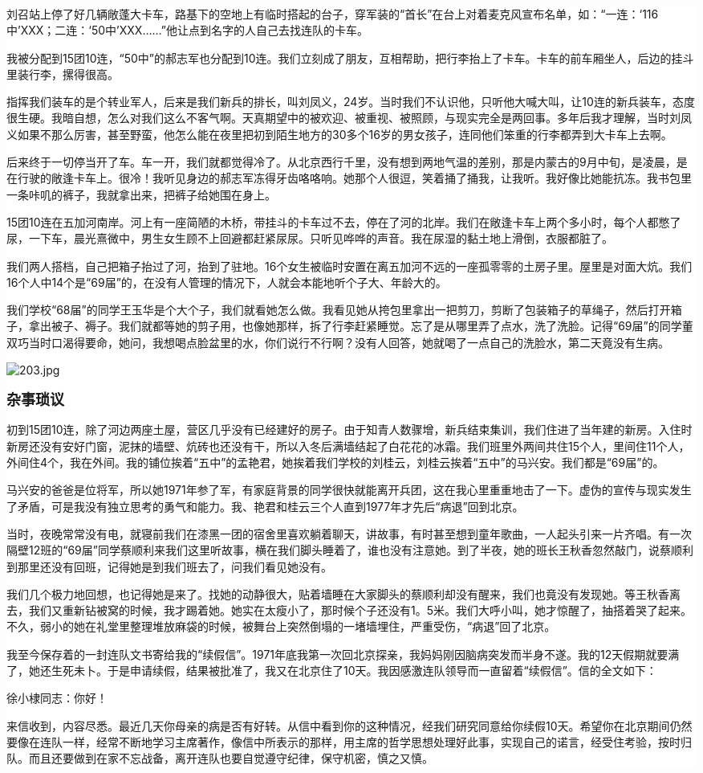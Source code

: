   刘召站上停了好几辆敞蓬大卡车，路基下的空地上有临时搭起的台子，穿军装的“首长”在台上对着麦克风宣布名单，如：“一连：‘116中’XXX；二连：‘50中’XXX……”他让点到名字的人自己去找连队的卡车。
 </p>
 <p>
  我被分配到15团10连，“50中”的郝志军也分配到10连。我们立刻成了朋友，互相帮助，把行李抬上了卡车。卡车的前车厢坐人，后边的挂斗里装行李，摞得很高。
 </p>
 <p>
  指挥我们装车的是个转业军人，后来是我们新兵的排长，叫刘凤义，24岁。当时我们不认识他，只听他大喊大叫，让10连的新兵装车，态度很生硬。我暗自想，怎么对我们这么不客气啊。天真期望中的被欢迎、被重视、被照顾，与现实完全是两回事。多年后我才理解，当时刘凤义如果不那么厉害，甚至野蛮，他怎么能在夜里把初到陌生地方的30多个16岁的男女孩子，连同他们笨重的行李都弄到大卡车上去啊。
 </p>
 <p>
  后来终于一切停当开了车。车一开，我们就都觉得冷了。从北京西行千里，没有想到两地气温的差别，那是内蒙古的9月中旬，是凌晨，是在行驶的敞逢卡车上。很冷！我听见身边的郝志军冻得牙齿咯咯响。她那个人很逗，笑着捅了捅我，让我听。我好像比她能抗冻。我书包里一条咔叽的裤子，我就拿出来，把裤子给她围在身上。
 </p>
 <p>
  15团10连在五加河南岸。河上有一座简陋的木桥，带挂斗的卡车过不去，停在了河的北岸。我们在敞逢卡车上两个多小时，每个人都憋了尿，一下车，晨光熹微中，男生女生顾不上回避都赶紧尿尿。只听见哗哗的声音。我在尿湿的黏土地上滑倒，衣服都脏了。
 </p>
 <p>
  我们两人搭档，自己把箱子抬过了河，抬到了驻地。16个女生被临时安置在离五加河不远的一座孤零零的土房子里。屋里是对面大炕。我们16个人中14个是“69届”的，在没有人管理的情况下，人就会本能地听个子大、年龄大的。
 </p>
 <p>
  我们学校“68届”的同学王玉华是个大个子，我们就看她怎么做。我看见她从挎包里拿出一把剪刀，剪断了包装箱子的草绳子，然后打开箱子，拿出被子、褥子。我们就都等她的剪子用，也像她那样，拆了行李赶紧睡觉。忘了是从哪里弄了点水，洗了洗脸。记得“69届”的同学董双巧当时口渴得要命，她问，我想喝点脸盆里的水，你们说行不行啊？没有人回答，她就喝了一点自己的洗脸水，第二天竟没有生病。
 </p>
 <p>
  <img alt="203.jpg" border="0" height="324" src="http://mjlsh.usc.cuhk.edu.hk/medias/contents/1157/203.jpg" width="404"/>
  <br/>
 </p>
 <p>
  <b>
   <font size="4">
    杂事琐议
   </font>
  </b>
 </p>
 <p>
  初到15团10连，除了河边两座土屋，营区几乎没有已经建好的房子。由于知青人数骤增，新兵结束集训，我们住进了当年建的新房。入住时新房还没有安好门窗，泥抹的墙壁、炕砖也还没有干，所以入冬后满墙结起了白花花的冰霜。我们班里外两间共住15个人，里间住11个人，外间住4个，我在外间。我的铺位挨着“五中”的孟艳君，她挨着我们学校的刘桂云，刘桂云挨着“五中”的马兴安。我们都是“69届”的。
 </p>
 <p>
  马兴安的爸爸是位将军，所以她1971年参了军，有家庭背景的同学很快就能离开兵团，这在我心里重重地击了一下。虚伪的宣传与现实发生了矛盾，可是我没有独立思考的勇气和能力。我、艳君和桂云三个人直到1977年才先后“病退”回到北京。
 </p>
 <p>
  当时，夜晚常常没有电，就寝前我们在漆黑一团的宿舍里喜欢躺着聊天，讲故事，有时甚至想到童年歌曲，一人起头引来一片齐唱。有一次隔壁12班的“69届”同学蔡顺利来我们这里听故事，横在我们脚头睡着了，谁也没有注意她。到了半夜，她的班长王秋香忽然敲门，说蔡顺利到那里还没有回班，记得她是到我们班去了，问我们看见她没有。
 </p>
 <p>
  我们几个极力地回想，也记得她是来了。找她的动静很大，贴着墙睡在大家脚头的蔡顺利却没有醒来，我们也竟没有发现她。等王秋香离去，我们又重新钻被窝的时候，我才踢着她。她实在太瘦小了，那时候个子还没有1。5米。我们大呼小叫，她才惊醒了，抽搭着哭了起来。不久，弱小的她在礼堂里整理堆放麻袋的时候，被舞台上突然倒塌的一堵墙埋住，严重受伤，“病退”回了北京。
 </p>
 <p>
  我至今保存着的一封连队文书寄给我的“续假信”。1971年底我第一次回北京探亲，我妈妈刚因脑病突发而半身不遂。我的12天假期就要满了，她还生死未卜。于是申请续假，结果被批准了，我又在北京住了10天。我因感激连队领导而一直留着“续假信”。信的全文如下：
 </p>
 <p>
  徐小棣同志：你好！
 </p>
 <p>
  来信收到，内容尽悉。最近几天你母亲的病是否有好转。从信中看到你的这种情况，经我们研究同意给你续假10天。希望你在北京期间仍然要像在连队一样，经常不断地学习主席著作，像信中所表示的那样，用主席的哲学思想处理好此事，实现自己的诺言，经受住考验，按时归队。而且还要做到在家不忘战备，离开连队也要自觉遵守纪律，保守机密，慎之又慎。